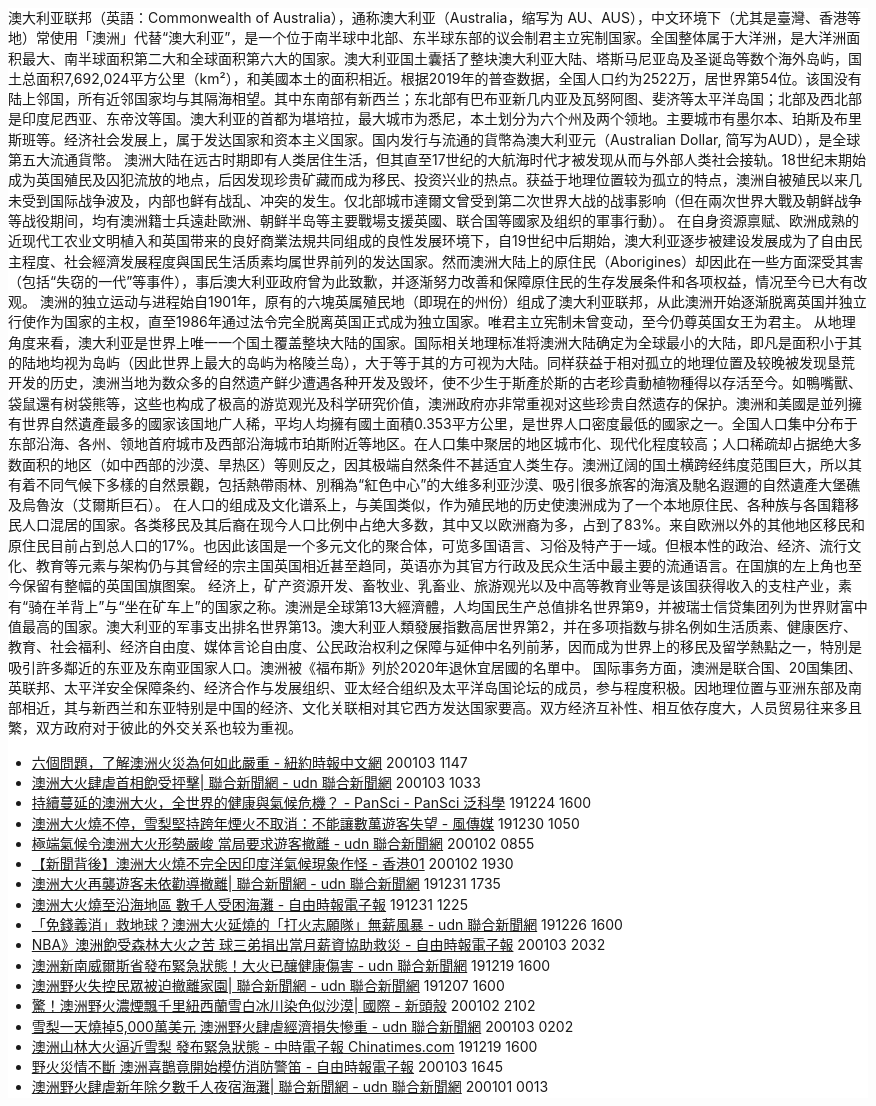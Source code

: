 澳大利亚联邦（英語：Commonwealth of Australia），通称澳大利亚（Australia，缩写为 AU、AUS），中文环境下（尤其是臺灣、香港等地）常使用「澳洲」代替“澳大利亚”，是一个位于南半球中北部、东半球东部的议会制君主立宪制国家。全国整体属于大洋洲，是大洋洲面积最大、南半球面积第二大和全球面积第六大的国家。澳大利亚国土囊括了整块澳大利亚大陆、塔斯马尼亚岛及圣诞岛等数个海外岛屿，国土总面积7,692,024平方公里（km²），和美國本土的面积相近。根据2019年的普查数据，全国人口约为2522万，居世界第54位。该国没有陆上邻国，所有近邻国家均与其隔海相望。其中东南部有新西兰；东北部有巴布亚新几内亚及瓦努阿图、斐济等太平洋岛国；北部及西北部是印度尼西亚、东帝汶等国。澳大利亚的首都为堪培拉，最大城市为悉尼，本土划分为六个州及两个领地。主要城市有墨尔本、珀斯及布里斯班等。经济社会发展上，属于发达国家和资本主义国家。国内发行与流通的貨幣為澳大利亚元（Australian Dollar, 简写为AUD），是全球第五大流通貨幣。
澳洲大陆在远古时期即有人类居住生活，但其直至17世纪的大航海时代才被发现从而与外部人类社会接轨。18世纪末期始成为英国殖民及囚犯流放的地点，后因发现珍贵矿藏而成为移民、投资兴业的热点。获益于地理位置较为孤立的特点，澳洲自被殖民以来几未受到国际战争波及，内部也鲜有战乱、冲突的发生。仅北部城市達爾文曾受到第二次世界大战的战事影响（但在兩次世界大戰及朝鲜战争等战役期间，均有澳洲籍士兵遠赴歐洲、朝鲜半岛等主要戰場支援英國、联合国等國家及组织的軍事行動）。
在自身资源禀赋、欧洲成熟的近现代工农业文明植入和英国带来的良好商業法規共同组成的良性发展环境下，自19世纪中后期始，澳大利亚逐步被建设发展成为了自由民主程度、社会經濟发展程度與国民生活质素均属世界前列的发达国家。然而澳洲大陆上的原住民（Aborigines）却因此在一些方面深受其害（包括“失窃的一代”等事件），事后澳大利亚政府曾为此致歉，并逐渐努力改善和保障原住民的生存发展条件和各项权益，情况至今已大有改观。
澳洲的独立运动与进程始自1901年，原有的六塊英属殖民地（即現在的州份）组成了澳大利亚联邦，从此澳洲开始逐渐脱离英国并独立行使作为国家的主权，直至1986年通过法令完全脱离英国正式成为独立国家。唯君主立宪制未曾变动，至今仍尊英国女王为君主。
从地理角度来看，澳大利亚是世界上唯一一个国土覆盖整块大陆的国家。国际相关地理标准将澳洲大陆确定为全球最小的大陆，即凡是面积小于其的陆地均视为岛屿（因此世界上最大的岛屿为格陵兰岛），大于等于其的方可视为大陆。同样获益于相对孤立的地理位置及较晚被发现垦荒开发的历史，澳洲当地为数众多的自然遗产鲜少遭遇各种开发及毁坏，使不少生于斯產於斯的古老珍貴動植物種得以存活至今。如鴨嘴獸、袋鼠還有树袋熊等，这些也构成了极高的游览观光及科学研究价值，澳洲政府亦非常重视对这些珍贵自然遗存的保护。澳洲和美國是並列擁有世界自然遺產最多的國家该国地广人稀，平均人均擁有國土面積0.353平方公里，是世界人口密度最低的國家之一。全国人口集中分布于东部沿海、各州、领地首府城市及西部沿海城市珀斯附近等地区。在人口集中聚居的地区城市化、现代化程度较高；人口稀疏却占据绝大多数面积的地区（如中西部的沙漠、旱热区）等则反之，因其极端自然条件不甚适宜人类生存。澳洲辽阔的国土横跨经纬度范围巨大，所以其有着不同气候下多樣的自然景觀，包括熱帶雨林、別稱為“紅色中心”的大维多利亚沙漠、吸引很多旅客的海濱及馳名遐邇的自然遺產大堡礁及烏魯汝（艾爾斯巨石）。
在人口的组成及文化谱系上，与美国类似，作为殖民地的历史使澳洲成为了一个本地原住民、各种族与各国籍移民人口混居的国家。各类移民及其后裔在现今人口比例中占绝大多数，其中又以欧洲裔为多，占到了83%。来自欧洲以外的其他地区移民和原住民目前占到总人口的17%。也因此该国是一个多元文化的聚合体，可览多国语言、习俗及特产于一域。但根本性的政治、经济、流行文化、教育等元素与架构仍与其曾经的宗主国英国相近甚至趋同，英语亦为其官方行政及民众生活中最主要的流通语言。在国旗的左上角也至今保留有整幅的英国国旗图案。
经济上，矿产资源开发、畜牧业、乳畜业、旅游观光以及中高等教育业等是该国获得收入的支柱产业，素有“骑在羊背上”与“坐在矿车上”的国家之称。澳洲是全球第13大經濟體，人均国民生产总值排名世界第9，并被瑞士信贷集团列为世界财富中值最高的国家。澳大利亚的军事支出排名世界第13。澳大利亚人類發展指數高居世界第2，并在多项指数与排名例如生活质素、健康医疗、教育、社会福利、经济自由度、媒体言论自由度、公民政治权利之保障与延伸中名列前茅，因而成为世界上的移民及留学熱點之一，特別是吸引許多鄰近的东亚及东南亚国家人口。澳洲被《福布斯》列於2020年退休宜居國的名單中。
国际事务方面，澳洲是联合国、20国集团、英联邦、太平洋安全保障条约、经济合作与发展组织、亚太经合组织及太平洋岛国论坛的成员，参与程度积极。因地理位置与亚洲东部及南部相近，其与新西兰和东亚特别是中国的经济、文化关联相对其它西方发达国家要高。双方经济互补性、相互依存度大，人员贸易往来多且繁，双方政府对于彼此的外交关系也较为重视。
- [六個問題，了解澳洲火災為何如此嚴重 - 紐約時報中文網](https://cn.nytimes.com/asia-pacific/20200103/oz-fire-explainer/zh-hant/ "六個問題，了解澳洲火災為何如此嚴重 - 紐約時報中文網") 200103 1147
- [澳洲大火肆虐首相飽受抨擊| 聯合新聞網 - udn 聯合新聞網](https://udn.com/news/story/6809/4264869 "澳洲大火肆虐首相飽受抨擊| 聯合新聞網 - udn 聯合新聞網") 200103 1033
- [持續蔓延的澳洲大火，全世界的健康與氣候危機？ - PanSci - PanSci 泛科學](https://pansci.asia/archives/175959 "持續蔓延的澳洲大火，全世界的健康與氣候危機？ - PanSci - PanSci 泛科學") 191224 1600
- [澳洲大火燒不停，雪梨堅持跨年煙火不取消：不能讓數萬遊客失望 - 風傳媒](https://www.storm.mg/article/2121739 "澳洲大火燒不停，雪梨堅持跨年煙火不取消：不能讓數萬遊客失望 - 風傳媒") 191230 1050
- [極端氣候令澳洲大火形勢嚴峻 當局要求遊客撤離 - udn 聯合新聞網](https://udn.com/news/story/6809/4262697 "極端氣候令澳洲大火形勢嚴峻 當局要求遊客撤離 - udn 聯合新聞網") 200102 0855
- [【新聞背後】澳洲大火燒不完全因印度洋氣候現象作怪 - 香港01](https://www.hk01.com/%E4%B8%96%E7%95%8C%E8%AA%AA/416781/%E6%96%B0%E8%81%9E%E8%83%8C%E5%BE%8C-%E6%BE%B3%E6%B4%B2%E5%A4%A7%E7%81%AB%E7%87%92%E4%B8%8D%E5%AE%8C-%E5%85%A8%E5%9B%A0%E5%8D%B0%E5%BA%A6%E6%B4%8B%E6%B0%A3%E5%80%99%E7%8F%BE%E8%B1%A1%E4%BD%9C%E6%80%AA "【新聞背後】澳洲大火燒不完全因印度洋氣候現象作怪 - 香港01") 200102 1930
- [澳洲大火再襲遊客未依勸導撤離| 聯合新聞網 - udn 聯合新聞網](https://udn.com/news/story/6809/4260163 "澳洲大火再襲遊客未依勸導撤離| 聯合新聞網 - udn 聯合新聞網") 191231 1735
- [澳洲大火燒至沿海地區 數千人受困海灘 - 自由時報電子報](https://news.ltn.com.tw/news/world/breakingnews/3025457 "澳洲大火燒至沿海地區 數千人受困海灘 - 自由時報電子報") 191231 1225
- [「免錢義消」救地球？澳洲大火延燒的「打火志願隊」無薪風暴 - udn 聯合新聞網](https://global.udn.com/global_vision/story/8662/4248553 "「免錢義消」救地球？澳洲大火延燒的「打火志願隊」無薪風暴 - udn 聯合新聞網") 191226 1600
- [NBA》澳洲飽受森林大火之苦 球三弟捐出當月薪資協助救災 - 自由時報電子報](https://sports.ltn.com.tw/news/breakingnews/3029081 "NBA》澳洲飽受森林大火之苦 球三弟捐出當月薪資協助救災 - 自由時報電子報") 200103 2032
- [澳洲新南威爾斯省發布緊急狀態！大火已釀健康傷害 - udn 聯合新聞網](https://udn.com/news/story/6809/4235996 "澳洲新南威爾斯省發布緊急狀態！大火已釀健康傷害 - udn 聯合新聞網") 191219 1600
- [澳洲野火失控民眾被迫撤離家園| 聯合新聞網 - udn 聯合新聞網](https://udn.com/news/story/6809/4212370 "澳洲野火失控民眾被迫撤離家園| 聯合新聞網 - udn 聯合新聞網") 191207 1600
- [驚！澳洲野火濃煙飄千里紐西蘭雪白冰川染色似沙漠| 國際 - 新頭殼](https://newtalk.tw/news/view/2020-01-02/349051 "驚！澳洲野火濃煙飄千里紐西蘭雪白冰川染色似沙漠| 國際 - 新頭殼") 200102 2102
- [雪梨一天燒掉5,000萬美元 澳洲野火肆虐經濟損失慘重 - udn 聯合新聞網](https://udn.com/news/story/6811/4264562 "雪梨一天燒掉5,000萬美元 澳洲野火肆虐經濟損失慘重 - udn 聯合新聞網") 200103 0202
- [澳洲山林大火逼近雪梨 發布緊急狀態 - 中時電子報 Chinatimes.com](https://www.chinatimes.com/realtimenews/20191219004191-260408 "澳洲山林大火逼近雪梨 發布緊急狀態 - 中時電子報 Chinatimes.com") 191219 1600
- [野火災情不斷 澳洲喜鵲竟開始模仿消防警笛 - 自由時報電子報](https://news.ltn.com.tw/news/world/breakingnews/3028907 "野火災情不斷 澳洲喜鵲竟開始模仿消防警笛 - 自由時報電子報") 200103 1645
- [澳洲野火肆虐新年除夕數千人夜宿海灘| 聯合新聞網 - udn 聯合新聞網](https://udn.com/news/story/6809/4260943 "澳洲野火肆虐新年除夕數千人夜宿海灘| 聯合新聞網 - udn 聯合新聞網") 200101 0013